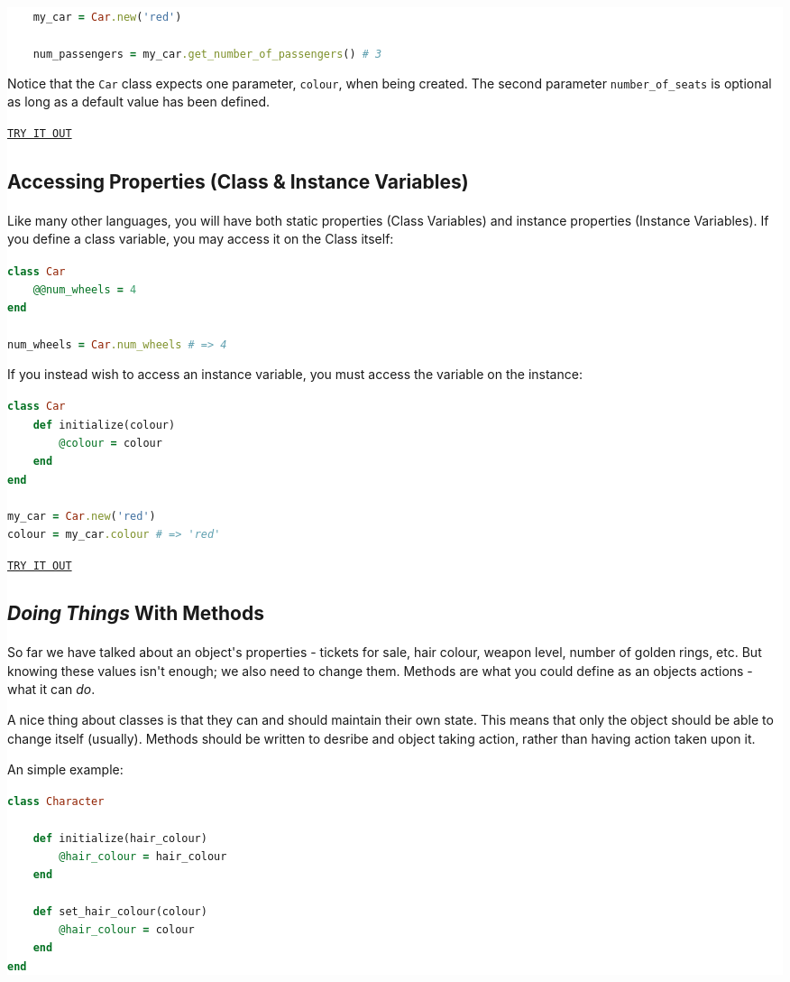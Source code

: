 ```ruby
    my_car = Car.new('red')

    num_passengers = my_car.get_number_of_passengers() # 3
```

Notice that the `Car` class expects one parameter, `colour`, when being created. The second parameter `number_of_seats` is optional as long as a default value has been defined.

[`TRY IT OUT`]("https://try.ruby-lang.org/")

## Accessing Properties (Class & Instance Variables)

Like many other languages, you will have both static properties (Class Variables) and instance properties (Instance Variables).  If you define a class variable, you may access it on the Class itself:

```ruby
class Car
    @@num_wheels = 4
end

num_wheels = Car.num_wheels # => 4
```

If you instead wish to access an instance variable, you must access the variable on the instance:
```ruby
class Car
    def initialize(colour)
        @colour = colour
    end
end

my_car = Car.new('red')
colour = my_car.colour # => 'red'
```

[`TRY IT OUT`]("https://try.ruby-lang.org/")

## *Doing Things* With Methods

So far we have talked about an object's properties - tickets for sale, hair colour, weapon level, number of golden rings, etc.  But knowing these values isn't enough; we also need to change them.  Methods are what you could define as an objects actions - what it can *do*.

A nice thing about classes is that they can and should maintain their own state.  This means that only the object should be able to change itself (usually). Methods should be written to desribe and object taking action, rather than having action taken upon it.

An simple example:
```ruby
class Character
    
    def initialize(hair_colour)
        @hair_colour = hair_colour
    end

    def set_hair_colour(colour)
        @hair_colour = colour
    end
end
```
